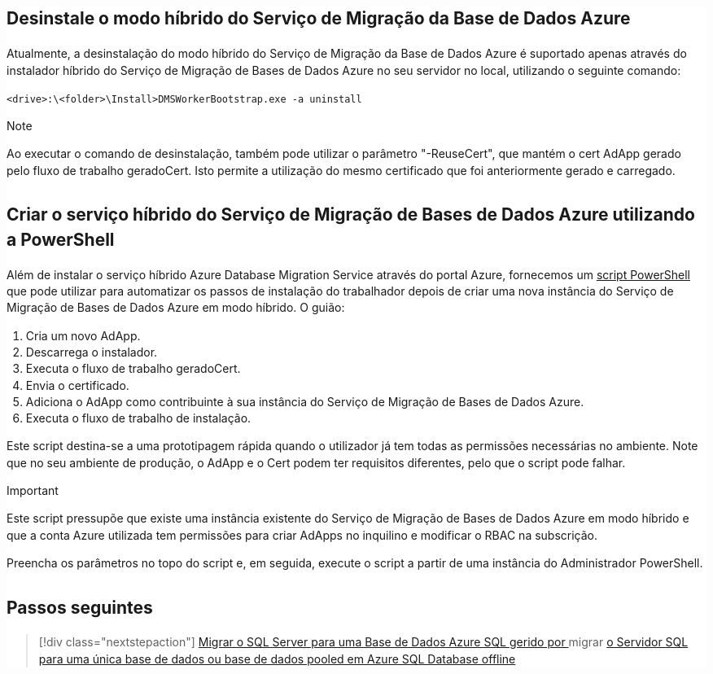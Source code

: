 ## <a name="uninstall-azure-database-migration-service-hybrid-mode"></a>Desinstale o modo híbrido do Serviço de Migração da Base de Dados Azure

Atualmente, a desinstalação do modo híbrido do Serviço de Migração da Base de Dados Azure é suportado apenas através do instalador híbrido do Serviço de Migração de Bases de Dados Azure no seu servidor no local, utilizando o seguinte comando:

```
<drive>:\<folder>\Install>DMSWorkerBootstrap.exe -a uninstall
```

> [!NOTE]
> Ao executar o comando de desinstalação, também pode utilizar o parâmetro "-ReuseCert", que mantém o cert AdApp gerado pelo fluxo de trabalho geradoCert.  Isto permite a utilização do mesmo certificado que foi anteriormente gerado e carregado.

## <a name="set-up-the-azure-database-migration-service-hybrid-worker-using-powershell"></a>Criar o serviço híbrido do Serviço de Migração de Bases de Dados Azure utilizando a PowerShell

Além de instalar o serviço híbrido Azure Database Migration Service através do portal Azure, fornecemos um [script PowerShell](https://techcommunity.microsoft.com/gxcuf89792/attachments/gxcuf89792/MicrosoftDataMigration/119/1/DMS_Hybrid_Script.zip) que pode utilizar para automatizar os passos de instalação do trabalhador depois de criar uma nova instância do Serviço de Migração de Bases de Dados Azure em modo híbrido. O guião:

1. Cria um novo AdApp.
2. Descarrega o instalador.
3. Executa o fluxo de trabalho geradoCert.
4. Envia o certificado.
5. Adiciona o AdApp como contribuinte à sua instância do Serviço de Migração de Bases de Dados Azure.
6. Executa o fluxo de trabalho de instalação.

Este script destina-se a uma prototipagem rápida quando o utilizador já tem todas as permissões necessárias no ambiente. Note que no seu ambiente de produção, o AdApp e o Cert podem ter requisitos diferentes, pelo que o script pode falhar.

> [!IMPORTANT]
> Este script pressupõe que existe uma instância existente do Serviço de Migração de Bases de Dados Azure em modo híbrido e que a conta Azure utilizada tem permissões para criar AdApps no inquilino e modificar o RBAC na subscrição.

Preencha os parâmetros no topo do script e, em seguida, execute o script a partir de uma instância do Administrador PowerShell.

## <a name="next-steps"></a>Passos seguintes

> [!div class="nextstepaction"]
> [Migrar o SQL Server para uma Base de Dados Azure SQL gerido por
> ](tutorial-sql-server-managed-instance-online.md) migrar [o Servidor SQL para uma única base de dados ou base de dados pooled em Azure SQL Database offline](tutorial-sql-server-to-azure-sql.md)
